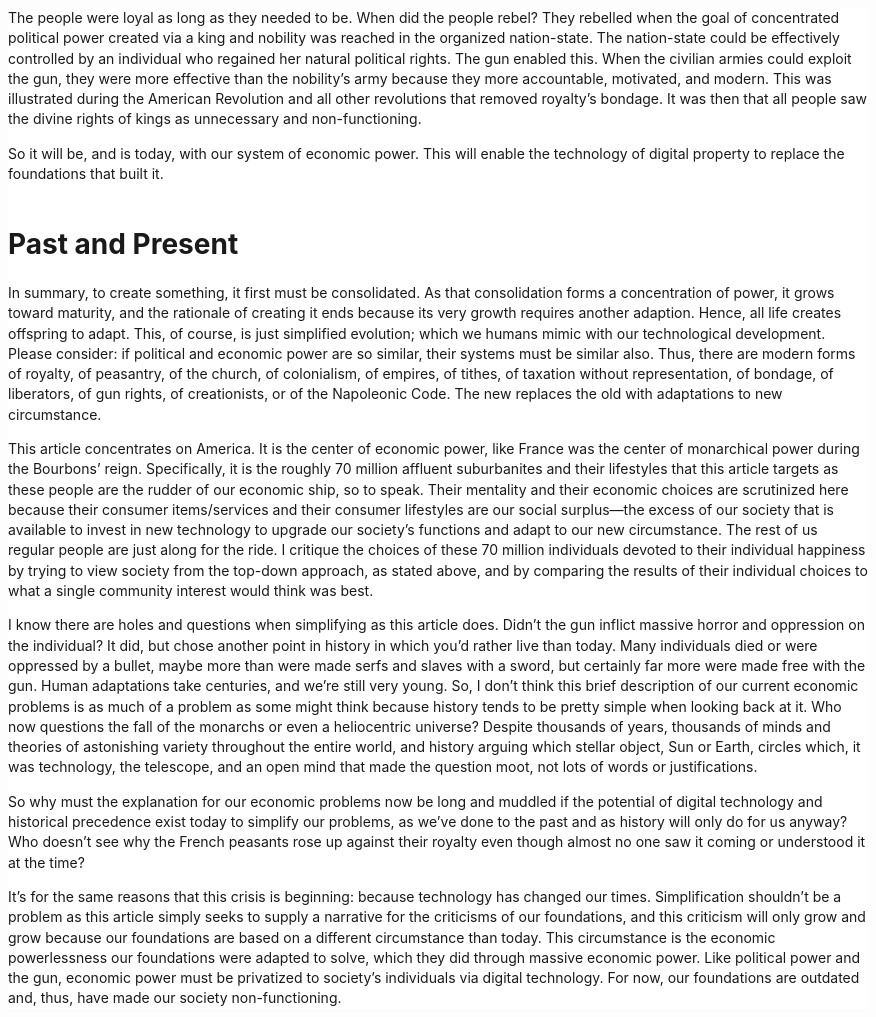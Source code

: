 The people were loyal as long as they needed to be. When did the people rebel? They rebelled when the goal of concentrated political power created via a king and nobility was reached in the organized nation-state. The nation-state could be effectively controlled by an individual who regained her natural political rights. The gun enabled this. When the civilian armies could exploit the gun, they were more effective than the nobility’s army because they more accountable, motivated, and modern. This was illustrated during the American Revolution and all other revolutions that removed royalty’s bondage. It was then that all people saw the divine rights of kings as unnecessary and non-functioning.

So it will be, and is today, with our system of economic power. This will enable the technology of digital property to replace the foundations that built it.

# Past and Present

In summary, to create something, it first must be consolidated. As that consolidation forms a concentration of power, it grows toward maturity, and the rationale of creating it ends because its very growth requires another adaption. Hence, all life creates offspring to adapt. This, of course, is just simplified evolution; which we humans mimic with our technological development. Please consider: if political and economic power are so similar, their systems must be similar also. Thus, there are modern forms of royalty, of peasantry, of the church, of colonialism, of empires, of tithes, of taxation without representation, of bondage, of liberators, of gun rights, of creationists, or of the Napoleonic Code. The new replaces the old with adaptations to new circumstance.

This article concentrates on America. It is the center of economic power, like France was the center of monarchical power during the Bourbons’ reign. Specifically, it is the roughly 70 million affluent suburbanites and their lifestyles that this article targets as these people are the rudder of our economic ship, so to speak. Their mentality and their economic choices are scrutinized here because their consumer items/services and their consumer lifestyles are our social surplus—the excess of our society that is available to invest in new technology to upgrade our society’s functions and adapt to our new circumstance. The rest of us regular people are just along for the ride. I critique the choices of these 70 million individuals devoted to their individual happiness by trying to view society from the top-down approach, as stated above, and by comparing the results of their individual choices to what a single community interest would think was best.

I know there are holes and questions when simplifying as this article does. Didn’t the gun inflict massive horror and oppression on the individual? It did, but chose another point in history in which you’d rather live than today. Many individuals died or were oppressed by a bullet, maybe more than were made serfs and slaves with a sword, but certainly far more were made free with the gun.  Human adaptations take centuries, and we’re still very young.  So, I don’t think this brief description of our current economic problems is as much of a problem as some might think because history tends to be pretty simple when looking back at it. Who now questions the fall of the monarchs or even a heliocentric universe? Despite thousands of years, thousands of minds and theories of astonishing variety throughout the entire world, and history arguing which stellar object, Sun or Earth, circles which, it was technology, the telescope, and an open mind that made the question moot, not lots of words or justifications.

So why must the explanation for our economic problems now be long and muddled if the potential of digital technology and historical precedence exist today to simplify our problems, as we’ve done to the past and as history will only do for us anyway? Who doesn’t see why the French peasants rose up against their royalty even though almost no one saw it coming or understood it at the time?

It’s for the same reasons that this crisis is beginning: because technology has changed our times. Simplification shouldn’t be a problem as this article simply seeks to supply a narrative for the criticisms of our foundations, and this criticism will only grow and grow because our foundations are based on a different circumstance than today. This circumstance is the economic powerlessness our foundations were adapted to solve, which they did through massive economic power. Like political power and the gun, economic power must be privatized to society’s individuals via digital technology. For now, our foundations are outdated and, thus, have made our society non-functioning.
